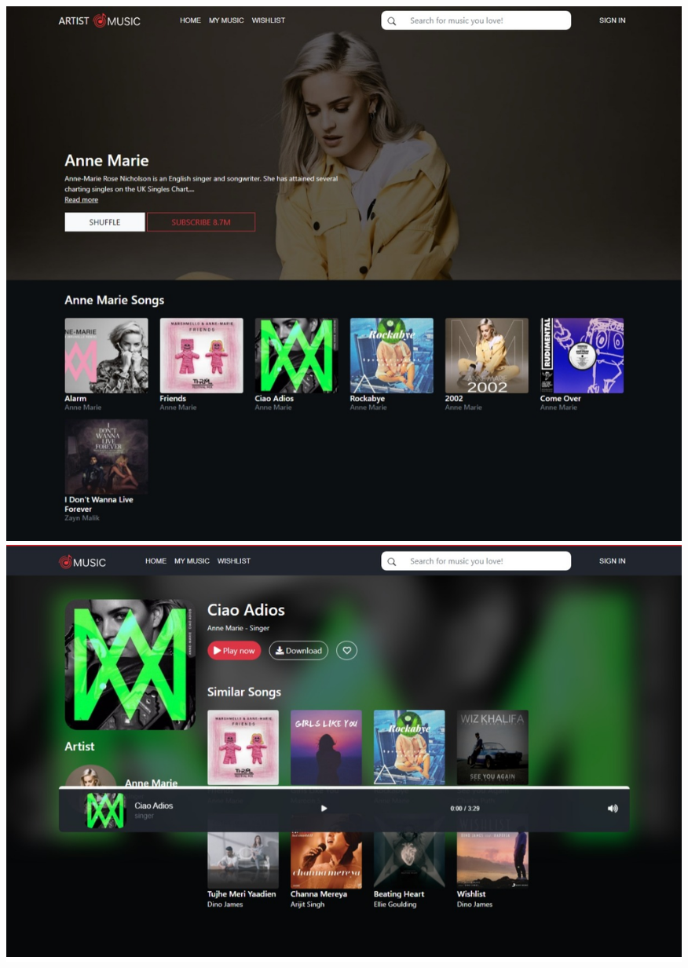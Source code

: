 <img src="https://raw.githubusercontent.com/alok9038/music_laravel/main/public/w.jpeg" alt="artist page" style="height:100%; width:100%;">
<img src="https://raw.githubusercontent.com/alok9038/music_laravel/main/public/e.jpeg" alt="song page" style="height:100%; width:100%;">